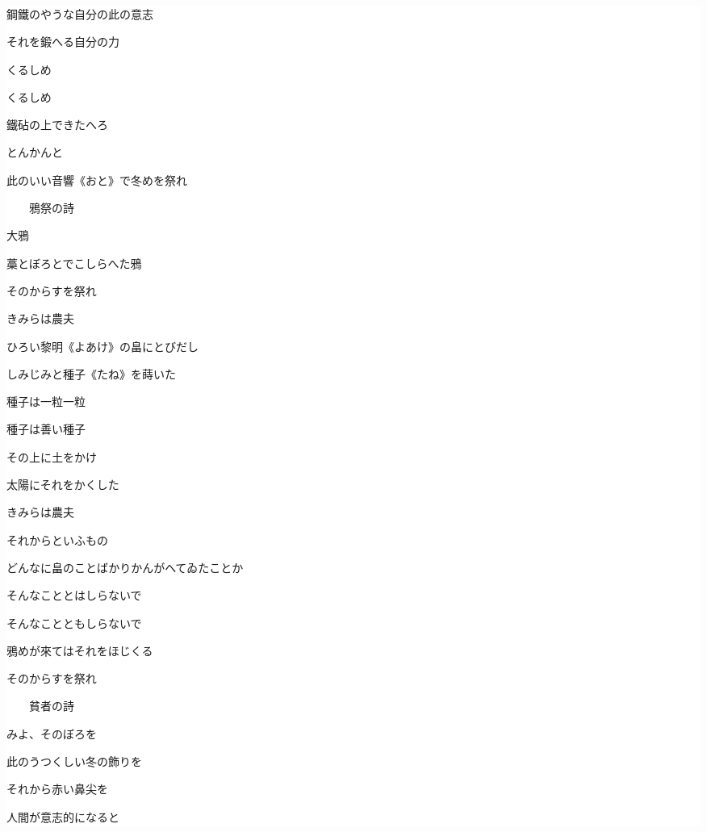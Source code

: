 鋼鐵のやうな自分の此の意志

それを鍛へる自分の力

くるしめ

くるしめ

鐵砧の上できたへろ

とんかんと

此のいい音響《おと》で冬めを祭れ



　　鴉祭の詩



大鴉

藁とぼろとでこしらへた鴉

そのからすを祭れ



きみらは農夫

ひろい黎明《よあけ》の畠にとびだし

しみじみと種子《たね》を蒔いた

種子は一粒一粒

種子は善い種子

その上に土をかけ

太陽にそれをかくした

きみらは農夫

それからといふもの

どんなに畠のことばかりかんがへてゐたことか

そんなこととはしらないで

そんなことともしらないで

鴉めが來てはそれをほじくる

そのからすを祭れ



　　貧者の詩



みよ、そのぼろを

此のうつくしい冬の飾りを

それから赤い鼻尖を

人間が意志的になると
